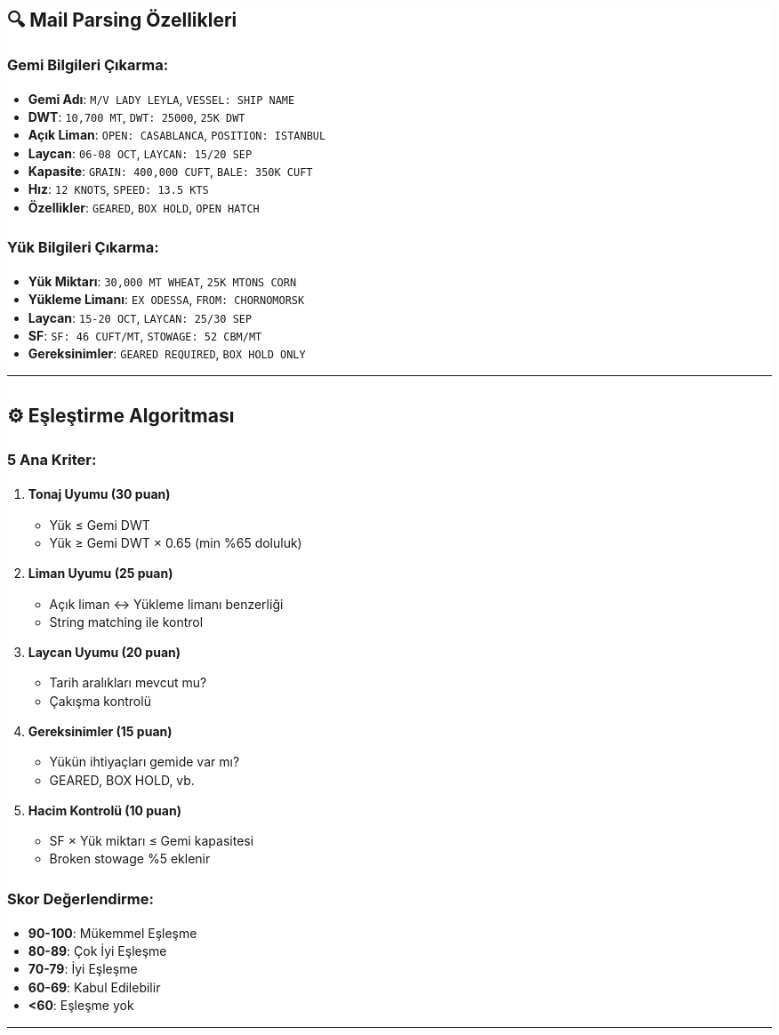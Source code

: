 ## 🔍 Mail Parsing Özellikleri

### Gemi Bilgileri Çıkarma:
- **Gemi Adı**: `M/V LADY LEYLA`, `VESSEL: SHIP NAME`
- **DWT**: `10,700 MT`, `DWT: 25000`, `25K DWT`
- **Açık Liman**: `OPEN: CASABLANCA`, `POSITION: ISTANBUL`
- **Laycan**: `06-08 OCT`, `LAYCAN: 15/20 SEP`
- **Kapasite**: `GRAIN: 400,000 CUFT`, `BALE: 350K CUFT`
- **Hız**: `12 KNOTS`, `SPEED: 13.5 KTS`
- **Özellikler**: `GEARED`, `BOX HOLD`, `OPEN HATCH`

### Yük Bilgileri Çıkarma:
- **Yük Miktarı**: `30,000 MT WHEAT`, `25K MTONS CORN`
- **Yükleme Limanı**: `EX ODESSA`, `FROM: CHORNOMORSK`
- **Laycan**: `15-20 OCT`, `LAYCAN: 25/30 SEP`
- **SF**: `SF: 46 CUFT/MT`, `STOWAGE: 52 CBM/MT`
- **Gereksinimler**: `GEARED REQUIRED`, `BOX HOLD ONLY`

---

## ⚙️ Eşleştirme Algoritması

### 5 Ana Kriter:

1. **Tonaj Uyumu (30 puan)**
   - Yük ≤ Gemi DWT
   - Yük ≥ Gemi DWT × 0.65 (min %65 doluluk)

2. **Liman Uyumu (25 puan)**
   - Açık liman ↔ Yükleme limanı benzerliği
   - String matching ile kontrol

3. **Laycan Uyumu (20 puan)**
   - Tarih aralıkları mevcut mu?
   - Çakışma kontrolü

4. **Gereksinimler (15 puan)**
   - Yükün ihtiyaçları gemide var mı?
   - GEARED, BOX HOLD, vb.

5. **Hacim Kontrolü (10 puan)**
   - SF × Yük miktarı ≤ Gemi kapasitesi
   - Broken stowage %5 eklenir

### Skor Değerlendirme:
- **90-100**: Mükemmel Eşleşme
- **80-89**: Çok İyi Eşleşme  
- **70-79**: İyi Eşleşme
- **60-69**: Kabul Edilebilir
- **<60**: Eşleşme yok

---